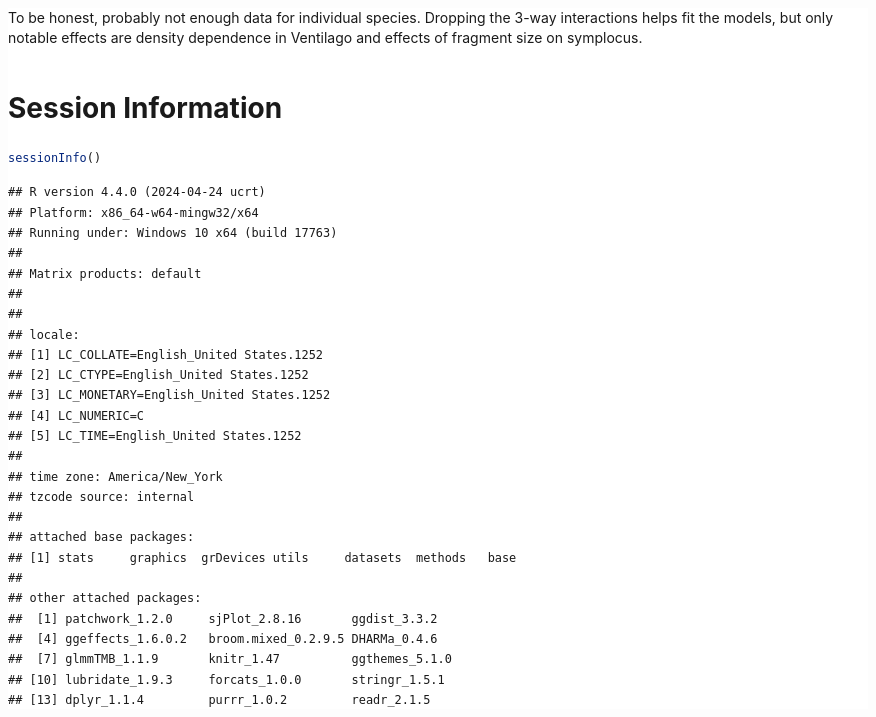 To be honest, probably not enough data for individual species. Dropping
the 3-way interactions helps fit the models, but only notable effects
are density dependence in Ventilago and effects of fragment size on
symplocus.

# Session Information

``` r
sessionInfo()
```

    ## R version 4.4.0 (2024-04-24 ucrt)
    ## Platform: x86_64-w64-mingw32/x64
    ## Running under: Windows 10 x64 (build 17763)
    ## 
    ## Matrix products: default
    ## 
    ## 
    ## locale:
    ## [1] LC_COLLATE=English_United States.1252 
    ## [2] LC_CTYPE=English_United States.1252   
    ## [3] LC_MONETARY=English_United States.1252
    ## [4] LC_NUMERIC=C                          
    ## [5] LC_TIME=English_United States.1252    
    ## 
    ## time zone: America/New_York
    ## tzcode source: internal
    ## 
    ## attached base packages:
    ## [1] stats     graphics  grDevices utils     datasets  methods   base     
    ## 
    ## other attached packages:
    ##  [1] patchwork_1.2.0     sjPlot_2.8.16       ggdist_3.3.2       
    ##  [4] ggeffects_1.6.0.2   broom.mixed_0.2.9.5 DHARMa_0.4.6       
    ##  [7] glmmTMB_1.1.9       knitr_1.47          ggthemes_5.1.0     
    ## [10] lubridate_1.9.3     forcats_1.0.0       stringr_1.5.1      
    ## [13] dplyr_1.1.4         purrr_1.0.2         readr_2.1.5        